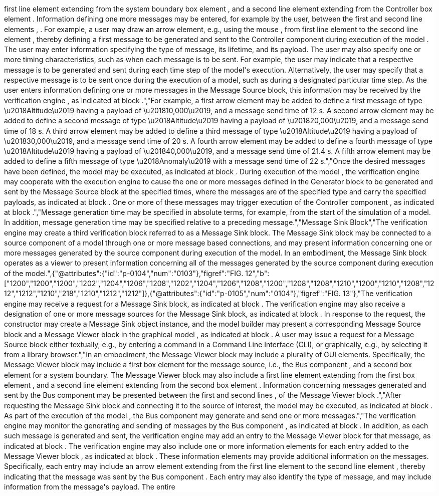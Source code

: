 first line element  extending from the system boundary box element , and a second line element  extending from the Controller box element . Information defining one more messages may be entered, for example by the user, between the first and second line elements , . For example, a user may draw an arrow element, e.g., using the mouse , from first line element  to the second line element , thereby defining a first message to be generated and sent to the Controller component  during execution of the model . The user may enter information specifying the type of message, its lifetime, and its payload. The user may also specify one or more timing characteristics, such as when each message is to be sent. For example, the user may indicate that a respective message is to be generated and sent during each time step of the model's execution. Alternatively, the user may specify that a respective message is to be sent once during the execution of a model, such as during a designated particular time step. As the user enters information defining one or more messages in the Message Source block, this information may be received by the verification engine , as indicated at block .","For example, a first arrow element  may be added to define a first message of type \u2018Altitude\u2019 having a payload of \u201810,000\u2019, and a message send time of 12 s. A second arrow element  may be added to define a second message of type \u2018Altitude\u2019 having a payload of \u201820,000\u2019, and a message send time of 18 s. A third arrow element  may be added to define a third message of type \u2018Altitude\u2019 having a payload of \u201830,000\u2019, and a message send time of 20 s. A fourth arrow element  may be added to define a fourth message of type \u2018Altitude\u2019 having a payload of \u201840,000\u2019, and a message send time of 21.4 s. A fifth arrow element  may be added to define a fifth message of type \u2018Anomaly\u2019 with a message send time of 22 s.","Once the desired messages have been defined, the model  may be executed, as indicated at block . During execution of the model , the verification engine  may cooperate with the execution engine  to cause the one or more messages defined in the Generator block  to be generated and sent by the Message Source block  at the specified times, where the messages are of the specified type and carry the specified payloads, as indicated at block . One or more of these messages may trigger execution of the Controller component , as indicated at block .","Message generation time may be specified in absolute terms, for example, from the start of the simulation of a model. In addition, message generation time may be specified relative to a preceding message.","Message Sink Block","The verification engine  may create a third verification block referred to as a Message Sink block. The Message Sink block may be connected to a source component of a model through one or more message based connections, and may present information concerning one or more messages generated by the source component during execution of the model. In an embodiment, the Message Sink block operates as a viewer to present information concerning all of the messages generated by the source component during execution of the model.",{"@attributes":{"id":"p-0104","num":"0103"},"figref":"FIG. 12","b":["1200","1200","1200","1202","1204","1206","1208","1202","1204","1206","1208","1200","1208","1208","1210","1200","1210","1208","1212","1212","1210","218","1210","1212","1212"]},{"@attributes":{"id":"p-0105","num":"0104"},"figref":"FIG. 13"},"The verification engine  may receive a request for a Message Sink block, as indicated at block . The verification engine  may also receive a designation of one or more message sources for the Message Sink block, as indicated at block . In response to the request, the constructor  may create a Message Sink object instance, and the model builder  may present a corresponding Message Source block and a Message Viewer block in the graphical model , as indicated at block . A user may issue a request for a Message Source block either textually, e.g., by entering a command in a Command Line Interface (CLI), or graphically, e.g., by selecting it from a library browser.","In an embodiment, the Message Viewer block  may include a plurality of GUI elements. Specifically, the Message Viewer block  may include a first box element  for the message source, i.e., the Bus component , and a second box element  for a system boundary. The Message Viewer block  may also include a first line element  extending from the first box element , and a second line element  extending from the second box element . Information concerning messages generated and sent by the Bus component  may be presented between the first and second lines ,  of the Message Viewer block .","After requesting the Message Sink block  and connecting it to the source of interest, the model  may be executed, as indicated at block . As part of the execution of the model , the Bus component  may generate and send one or more messages.","The verification engine  may monitor the generating and sending of messages by the Bus component , as indicated at block . In addition, as each such message is generated and sent, the verification engine  may add an entry to the Message Viewer block  for that message, as indicated at block . The verification engine  may also include one or more information elements for each entry added to the Message Viewer block , as indicated at block . These information elements may provide additional information on the messages. Specifically, each entry may include an arrow element extending from the first line element  to the second line element , thereby indicating that the message was sent by the Bus component . Each entry may also identify the type of message, and may include information from the message's payload. The entire